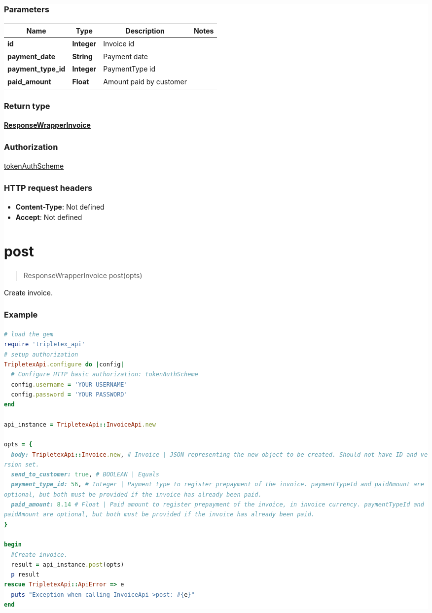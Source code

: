 ### Parameters

Name | Type | Description  | Notes
------------- | ------------- | ------------- | -------------
 **id** | **Integer**| Invoice id | 
 **payment_date** | **String**| Payment date | 
 **payment_type_id** | **Integer**| PaymentType id | 
 **paid_amount** | **Float**| Amount paid by customer | 

### Return type

[**ResponseWrapperInvoice**](ResponseWrapperInvoice.md)

### Authorization

[tokenAuthScheme](../README.md#tokenAuthScheme)

### HTTP request headers

 - **Content-Type**: Not defined
 - **Accept**: Not defined



# **post**
> ResponseWrapperInvoice post(opts)

Create invoice.



### Example
```ruby
# load the gem
require 'tripletex_api'
# setup authorization
TripletexApi.configure do |config|
  # Configure HTTP basic authorization: tokenAuthScheme
  config.username = 'YOUR USERNAME'
  config.password = 'YOUR PASSWORD'
end

api_instance = TripletexApi::InvoiceApi.new

opts = { 
  body: TripletexApi::Invoice.new, # Invoice | JSON representing the new object to be created. Should not have ID and version set.
  send_to_customer: true, # BOOLEAN | Equals
  payment_type_id: 56, # Integer | Payment type to register prepayment of the invoice. paymentTypeId and paidAmount are optional, but both must be provided if the invoice has already been paid.
  paid_amount: 8.14 # Float | Paid amount to register prepayment of the invoice, in invoice currency. paymentTypeId and paidAmount are optional, but both must be provided if the invoice has already been paid.
}

begin
  #Create invoice.
  result = api_instance.post(opts)
  p result
rescue TripletexApi::ApiError => e
  puts "Exception when calling InvoiceApi->post: #{e}"
end
```
